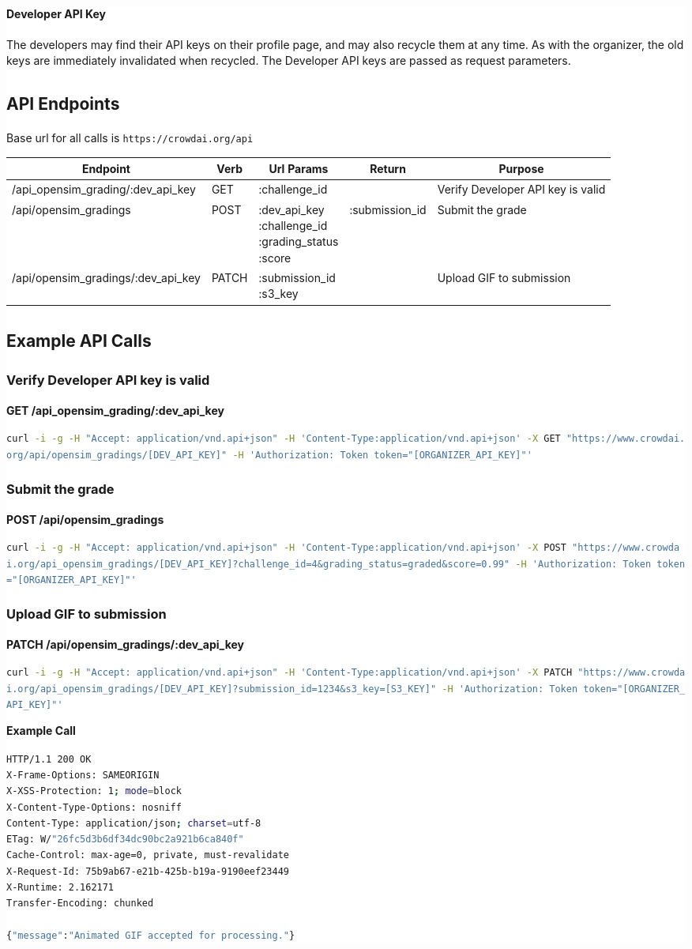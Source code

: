 #### Developer API Key

The developers may find their API keys on their profile page, and may also recycle them at any time. As with the organizer, the old keys are immediately invalidated when recycled. The Developer API keys are passed as request parameters.


## API Endpoints

Base url for all calls is ```https://crowdai.org/api```

| Endpoint  | Verb  | Url Params  | Return  | Purpose  |
|---|---|---|---|---|
| /api_opensim_grading/:dev_api_key  | GET  | :challenge_id           | | Verify Developer API key is valid  |  
| /api/opensim_gradings              | POST  | :dev_api_key <br/> :challenge_id <br/> :grading_status <br/> :score  | :submission_id | Submit the grade |
| /api/opensim_gradings/:dev_api_key  | PATCH | :submission_id  <br/> :s3_key       |  | Upload GIF to submission  |


## Example API Calls


### Verify Developer API key is valid

**GET /api_opensim_grading/:dev_api_key**

```bash
curl -i -g -H "Accept: application/vnd.api+json" -H 'Content-Type:application/vnd.api+json' -X GET "https://www.crowdai.org/api/opensim_gradings/[DEV_API_KEY]" -H 'Authorization: Token token="[ORGANIZER_API_KEY]"'
```

### Submit the grade

**POST /api/opensim_gradings**


```bash
curl -i -g -H "Accept: application/vnd.api+json" -H 'Content-Type:application/vnd.api+json' -X POST "https://www.crowdai.org/api_opensim_gradings/[DEV_API_KEY]?challenge_id=4&grading_status=graded&score=0.99" -H 'Authorization: Token token="[ORGANIZER_API_KEY]"'
```

### Upload GIF to submission

**PATCH /api/opensim_gradings/:dev_api_key**

```bash
curl -i -g -H "Accept: application/vnd.api+json" -H 'Content-Type:application/vnd.api+json' -X PATCH "https://www.crowdai.org/api_opensim_gradings/[DEV_API_KEY]?submission_id=1234&s3_key=[S3_KEY]" -H 'Authorization: Token token="[ORGANIZER_API_KEY]"'
```

**Example Call**

```bash
HTTP/1.1 200 OK
X-Frame-Options: SAMEORIGIN
X-XSS-Protection: 1; mode=block
X-Content-Type-Options: nosniff
Content-Type: application/json; charset=utf-8
ETag: W/"26fc5d3b6df34dc90bc2a921b6ca840f"
Cache-Control: max-age=0, private, must-revalidate
X-Request-Id: 75b9ab67-e21b-425b-b19a-9190eef23449
X-Runtime: 2.162171
Transfer-Encoding: chunked

{"message":"Animated GIF accepted for processing."}
```